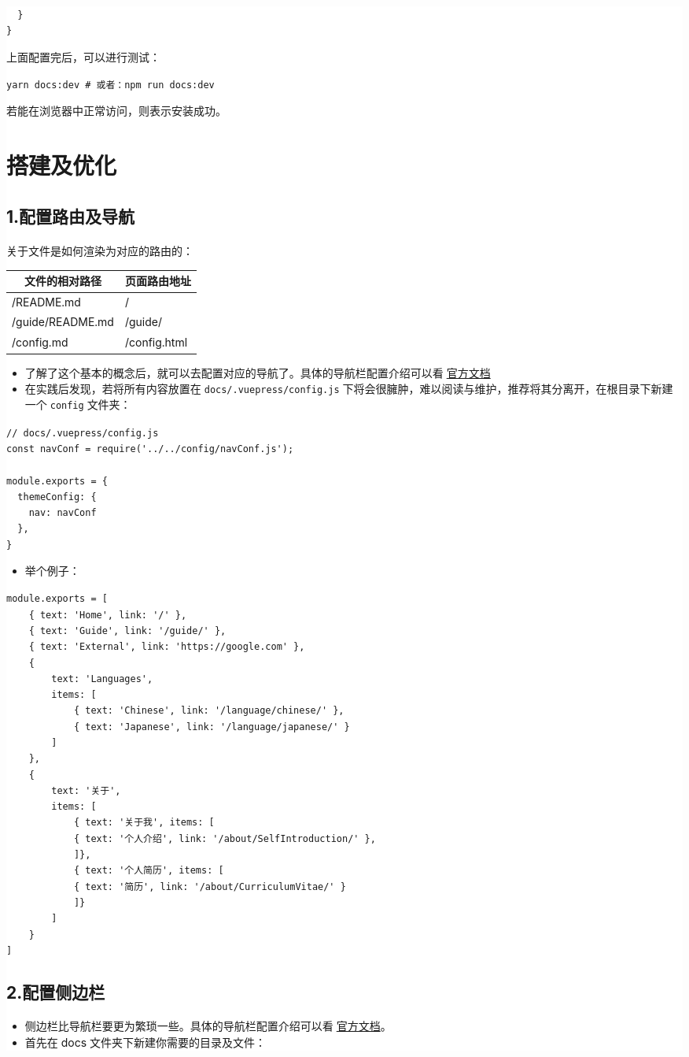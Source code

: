 ```
  }
}
```
上面配置完后，可以进行测试：
```
yarn docs:dev # 或者：npm run docs:dev
```
若能在浏览器中正常访问，则表示安装成功。
# 搭建及优化
## 1.配置路由及导航
关于文件是如何渲染为对应的路由的：

文件的相对路径 | 页面路由地址
---------|----------
/README.md | /
/guide/README.md | /guide/
/config.md | /config.html

* 了解了这个基本的概念后，就可以去配置对应的导航了。具体的导航栏配置介绍可以看 [官方文档](https://v1.vuepress.vuejs.org/zh/theme/default-theme-config.html#%E5%AF%BC%E8%88%AA%E6%A0%8F)
* 在实践后发现，若将所有内容放置在 `docs/.vuepress/config.js` 下将会很臃肿，难以阅读与维护，推荐将其分离开，在根目录下新建一个 `config` 文件夹：
```
// docs/.vuepress/config.js
const navConf = require('../../config/navConf.js');

module.exports = {
  themeConfig: {
    nav: navConf
  },
}
```
* 举个例子：
```
module.exports = [
    { text: 'Home', link: '/' },
    { text: 'Guide', link: '/guide/' },
    { text: 'External', link: 'https://google.com' },
    {
        text: 'Languages',
        items: [
            { text: 'Chinese', link: '/language/chinese/' },
            { text: 'Japanese', link: '/language/japanese/' }
        ]
    },
    {
        text: '关于',
        items: [
            { text: '关于我', items: [
            { text: '个人介绍', link: '/about/SelfIntroduction/' },
            ]},
            { text: '个人简历', items: [
            { text: '简历', link: '/about/CurriculumVitae/' }
            ]}
        ]
    }
]
```
## 2.配置侧边栏
* 侧边栏比导航栏要更为繁琐一些。具体的导航栏配置介绍可以看 [官方文档](https://v1.vuepress.vuejs.org/zh/theme/default-theme-config.html#%E4%BE%A7%E8%BE%B9%E6%A0%8F)。
* 首先在 docs 文件夹下新建你需要的目录及文件：